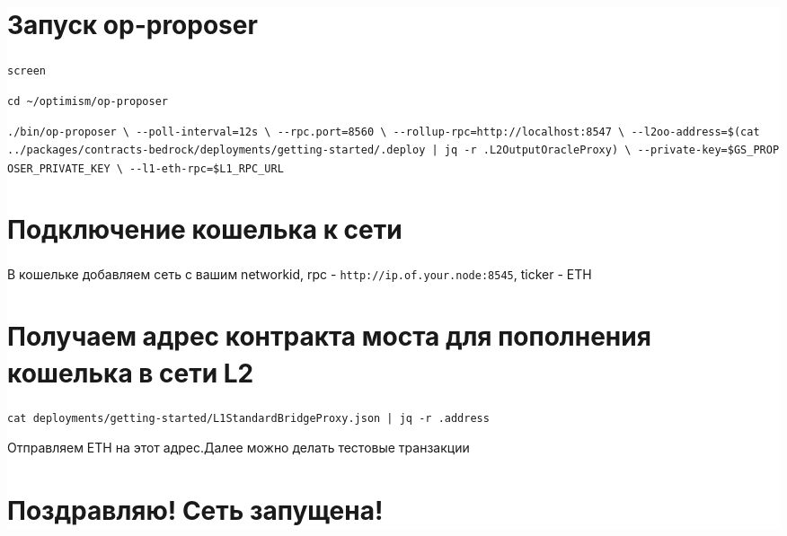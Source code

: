 
# Запуск op-proposer

`screen`

`cd ~/optimism/op-proposer`


`./bin/op-proposer \
--poll-interval=12s \
--rpc.port=8560 \
--rollup-rpc=http://localhost:8547 \
--l2oo-address=$(cat ../packages/contracts-bedrock/deployments/getting-started/.deploy | jq -r .L2OutputOracleProxy) \
--private-key=$GS_PROPOSER_PRIVATE_KEY \
--l1-eth-rpc=$L1_RPC_URL`

# Подключение кошелька к сети
В кошельке добавляем сеть с вашим networkid, rpc - `http://ip.of.your.node:8545`, ticker - ETH

# Получаем адрес контракта моста для пополнения кошелька в сети L2
`cat deployments/getting-started/L1StandardBridgeProxy.json | jq -r .address`

Отправляем ETH на этот адрес.Далее можно делать тестовые транзакции 

# Поздравляю! Сеть запущена!

